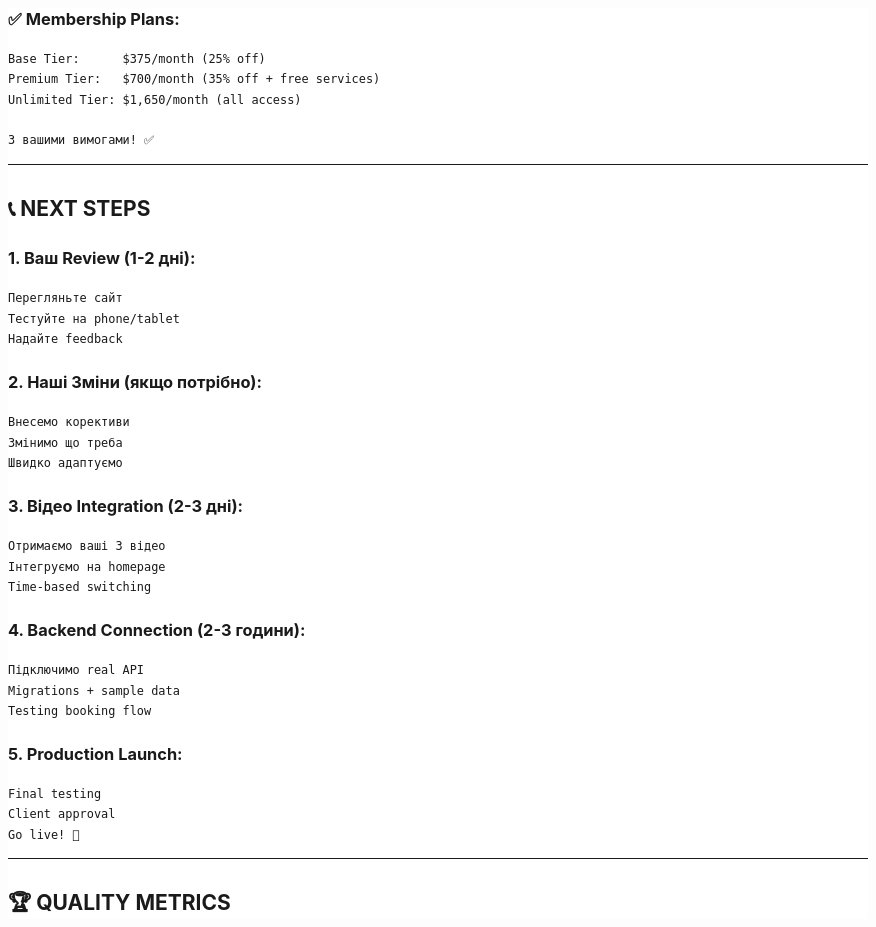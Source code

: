 ### **✅ Membership Plans:**
```
Base Tier:      $375/month (25% off)
Premium Tier:   $700/month (35% off + free services)
Unlimited Tier: $1,650/month (all access)

З вашими вимогами! ✅
```

---

## 📞 NEXT STEPS

### **1. Ваш Review (1-2 дні):**
```
Перегляньте сайт
Тестуйте на phone/tablet
Надайте feedback
```

### **2. Наші Зміни (якщо потрібно):**
```
Внесемо корективи
Змінимо що треба
Швидко адаптуємо
```

### **3. Відео Integration (2-3 дні):**
```
Отримаємо ваші 3 відео
Інтегруємо на homepage
Time-based switching
```

### **4. Backend Connection (2-3 години):**
```
Підключимо real API
Migrations + sample data
Testing booking flow
```

### **5. Production Launch:**
```
Final testing
Client approval
Go live! 🚀
```

---

## 🏆 QUALITY METRICS
